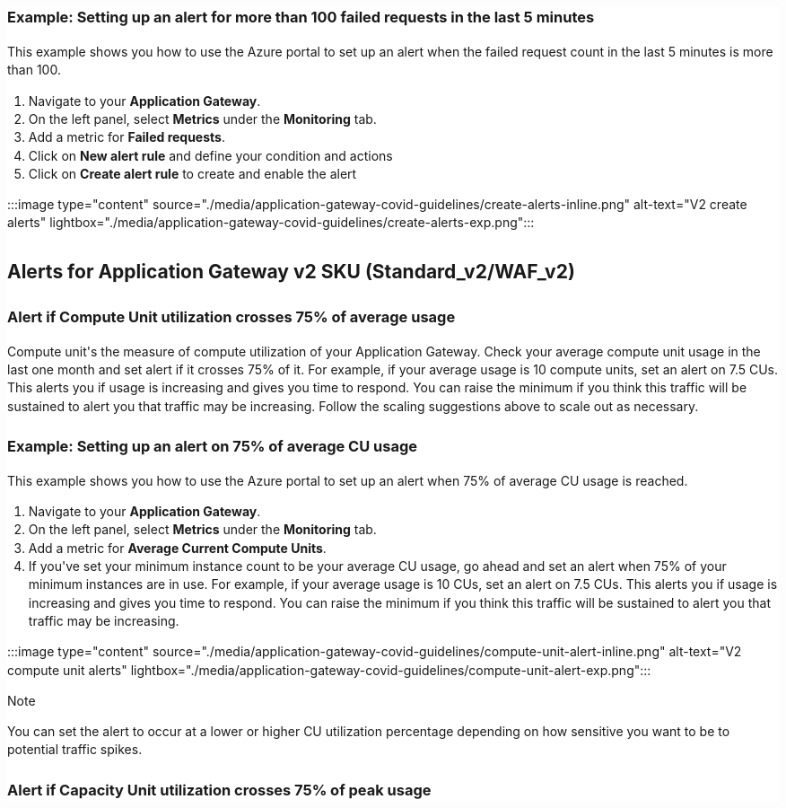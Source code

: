 ### Example: Setting up an alert for more than 100 failed requests in the last 5 minutes

This example shows you how to use the Azure portal to set up an alert when the failed request count in the last 5 minutes is more than 100.
1. Navigate to your **Application Gateway**.
2. On the left panel, select **Metrics** under the **Monitoring** tab. 
3. Add a metric for **Failed requests**.
4. Click on **New alert rule** and define your condition and actions
5. Click on **Create alert rule** to create and enable the alert

:::image type="content" source="./media/application-gateway-covid-guidelines/create-alerts-inline.png" alt-text="V2 create alerts" lightbox="./media/application-gateway-covid-guidelines/create-alerts-exp.png":::

## Alerts for Application Gateway v2 SKU (Standard_v2/WAF_v2)

### Alert if Compute Unit utilization crosses 75% of average usage 

Compute unit's the measure of compute utilization of your Application Gateway. Check your average compute unit usage in the last one month and set alert if it crosses 75% of it. For example, if your average usage is 10 compute units, set an alert on 7.5 CUs. This alerts you if usage is increasing and gives you time to respond. You can raise the minimum if you think this traffic will be sustained to alert you that traffic may be increasing. Follow the scaling suggestions above to scale out as necessary.

### Example: Setting up an alert on 75% of average CU usage

This example shows you how to use the Azure portal to set up an alert when 75% of average CU usage is reached. 
1. Navigate to your **Application Gateway**.
2. On the left panel, select **Metrics** under the **Monitoring** tab. 
3. Add a metric for **Average Current Compute Units**. 
4. If you've set your minimum instance count to be your average CU usage, go ahead and set an alert when 75% of your minimum instances are in use. For example, if your average usage is 10 CUs, set an alert on 7.5 CUs. This alerts you if usage is increasing and gives you time to respond. You can raise the minimum if you think this traffic will be sustained to alert you that traffic may be increasing. 

:::image type="content" source="./media/application-gateway-covid-guidelines/compute-unit-alert-inline.png" alt-text="V2 compute unit alerts" lightbox="./media/application-gateway-covid-guidelines/compute-unit-alert-exp.png":::

> [!NOTE]
> You can set the alert to occur at a lower or higher CU utilization percentage depending on how sensitive you want to be to potential traffic spikes.

### Alert if Capacity Unit utilization crosses 75% of peak usage 
